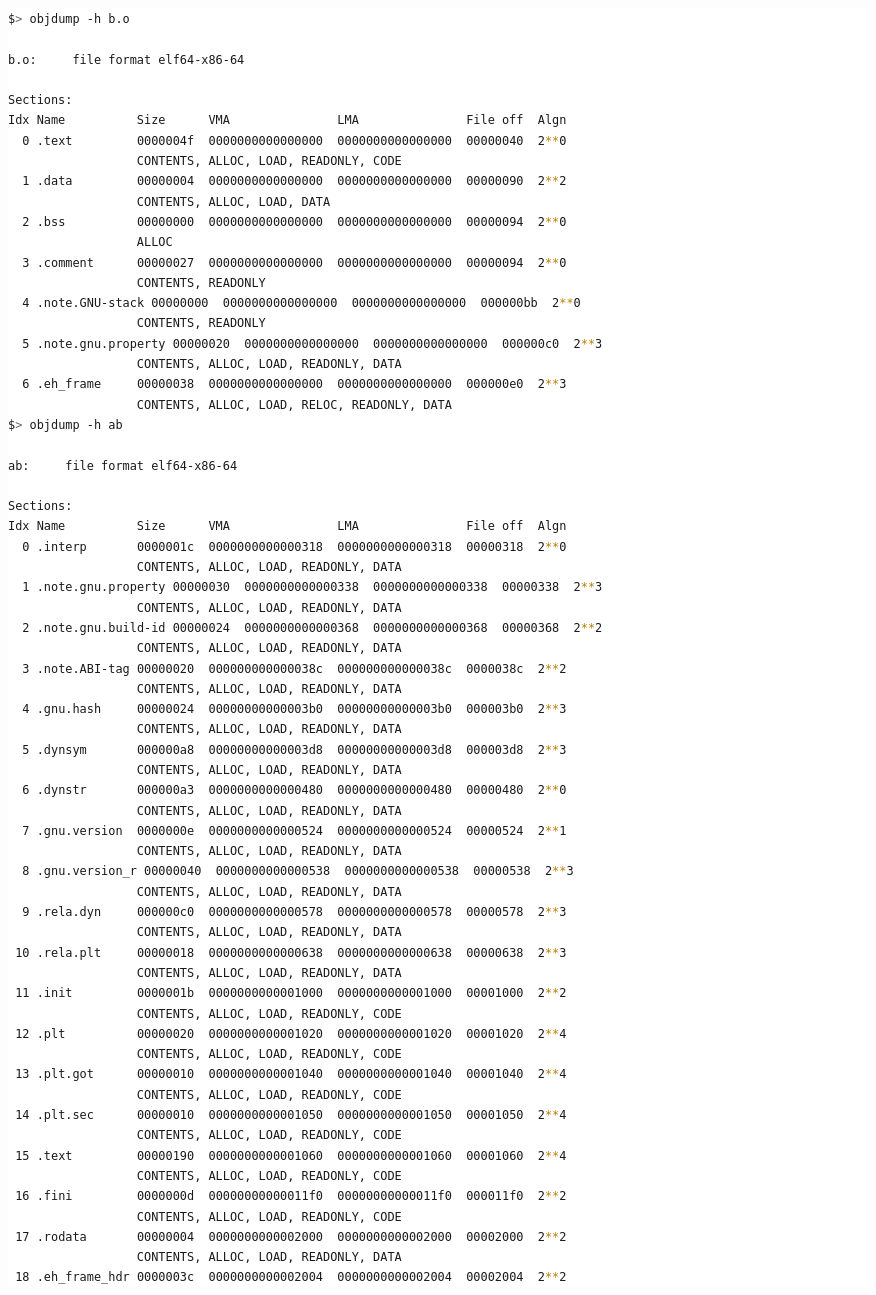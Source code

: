 ```bash
$> objdump -h b.o

b.o:     file format elf64-x86-64

Sections:
Idx Name          Size      VMA               LMA               File off  Algn
  0 .text         0000004f  0000000000000000  0000000000000000  00000040  2**0
                  CONTENTS, ALLOC, LOAD, READONLY, CODE
  1 .data         00000004  0000000000000000  0000000000000000  00000090  2**2
                  CONTENTS, ALLOC, LOAD, DATA
  2 .bss          00000000  0000000000000000  0000000000000000  00000094  2**0
                  ALLOC
  3 .comment      00000027  0000000000000000  0000000000000000  00000094  2**0
                  CONTENTS, READONLY
  4 .note.GNU-stack 00000000  0000000000000000  0000000000000000  000000bb  2**0
                  CONTENTS, READONLY
  5 .note.gnu.property 00000020  0000000000000000  0000000000000000  000000c0  2**3
                  CONTENTS, ALLOC, LOAD, READONLY, DATA
  6 .eh_frame     00000038  0000000000000000  0000000000000000  000000e0  2**3
                  CONTENTS, ALLOC, LOAD, RELOC, READONLY, DATA
$> objdump -h ab

ab:     file format elf64-x86-64

Sections:
Idx Name          Size      VMA               LMA               File off  Algn
  0 .interp       0000001c  0000000000000318  0000000000000318  00000318  2**0
                  CONTENTS, ALLOC, LOAD, READONLY, DATA
  1 .note.gnu.property 00000030  0000000000000338  0000000000000338  00000338  2**3
                  CONTENTS, ALLOC, LOAD, READONLY, DATA
  2 .note.gnu.build-id 00000024  0000000000000368  0000000000000368  00000368  2**2
                  CONTENTS, ALLOC, LOAD, READONLY, DATA
  3 .note.ABI-tag 00000020  000000000000038c  000000000000038c  0000038c  2**2
                  CONTENTS, ALLOC, LOAD, READONLY, DATA
  4 .gnu.hash     00000024  00000000000003b0  00000000000003b0  000003b0  2**3
                  CONTENTS, ALLOC, LOAD, READONLY, DATA
  5 .dynsym       000000a8  00000000000003d8  00000000000003d8  000003d8  2**3
                  CONTENTS, ALLOC, LOAD, READONLY, DATA
  6 .dynstr       000000a3  0000000000000480  0000000000000480  00000480  2**0
                  CONTENTS, ALLOC, LOAD, READONLY, DATA
  7 .gnu.version  0000000e  0000000000000524  0000000000000524  00000524  2**1
                  CONTENTS, ALLOC, LOAD, READONLY, DATA
  8 .gnu.version_r 00000040  0000000000000538  0000000000000538  00000538  2**3
                  CONTENTS, ALLOC, LOAD, READONLY, DATA
  9 .rela.dyn     000000c0  0000000000000578  0000000000000578  00000578  2**3
                  CONTENTS, ALLOC, LOAD, READONLY, DATA
 10 .rela.plt     00000018  0000000000000638  0000000000000638  00000638  2**3
                  CONTENTS, ALLOC, LOAD, READONLY, DATA
 11 .init         0000001b  0000000000001000  0000000000001000  00001000  2**2
                  CONTENTS, ALLOC, LOAD, READONLY, CODE
 12 .plt          00000020  0000000000001020  0000000000001020  00001020  2**4
                  CONTENTS, ALLOC, LOAD, READONLY, CODE
 13 .plt.got      00000010  0000000000001040  0000000000001040  00001040  2**4
                  CONTENTS, ALLOC, LOAD, READONLY, CODE
 14 .plt.sec      00000010  0000000000001050  0000000000001050  00001050  2**4
                  CONTENTS, ALLOC, LOAD, READONLY, CODE
 15 .text         00000190  0000000000001060  0000000000001060  00001060  2**4
                  CONTENTS, ALLOC, LOAD, READONLY, CODE
 16 .fini         0000000d  00000000000011f0  00000000000011f0  000011f0  2**2
                  CONTENTS, ALLOC, LOAD, READONLY, CODE
 17 .rodata       00000004  0000000000002000  0000000000002000  00002000  2**2
                  CONTENTS, ALLOC, LOAD, READONLY, DATA
 18 .eh_frame_hdr 0000003c  0000000000002004  0000000000002004  00002004  2**2
```
